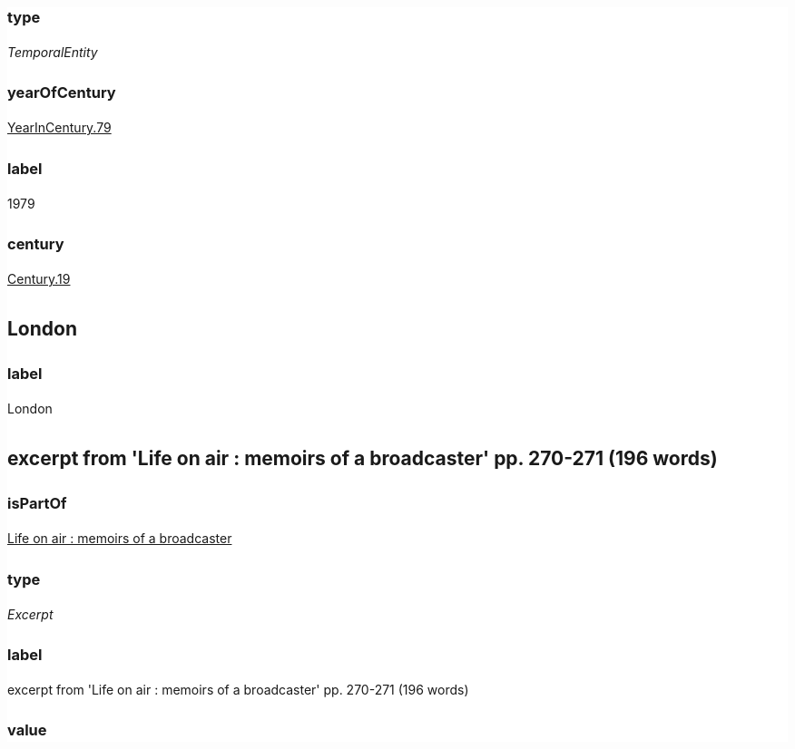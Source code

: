 ### type


*TemporalEntity*

### yearOfCentury


[YearInCentury.79](#YearInCentury.79)

### label


1979

### century


[Century.19](#Century.19)

## London

### label


London

## excerpt from 'Life on air : memoirs of a broadcaster' pp. 270-271 (196 words)

### isPartOf


[Life on air : memoirs of a broadcaster](#Life-on-air-memoirs-of-a-broadcaster)

### type


*Excerpt*

### label


excerpt from 'Life on air : memoirs of a broadcaster' pp. 270-271 (196 words)

### value


<p></p>